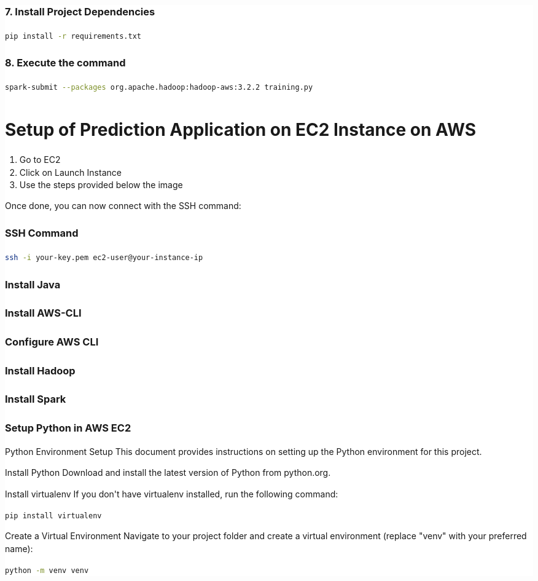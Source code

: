 ### 7. Install Project Dependencies
```bash
pip install -r requirements.txt
```

### 8. Execute the command
```bash
spark-submit --packages org.apache.hadoop:hadoop-aws:3.2.2 training.py
```

# Setup of Prediction Application on EC2 Instance on AWS

1. Go to EC2
2. Click on Launch Instance
3. Use the steps provided below the image

Once done, you can now connect with the SSH command:

### SSH Command
```bash
ssh -i your-key.pem ec2-user@your-instance-ip
```

### Install Java

### Install AWS-CLI

### Configure AWS CLI

### Install Hadoop

### Install Spark

### Setup Python in AWS EC2

Python Environment Setup
This document provides instructions on setting up the Python environment for this project.

Install Python
Download and install the latest version of Python from python.org.

Install virtualenv
If you don't have virtualenv installed, run the following command:

```bash
pip install virtualenv
```

Create a Virtual Environment
Navigate to your project folder and create a virtual environment (replace "venv" with your preferred name):
```bash
python -m venv venv
```
